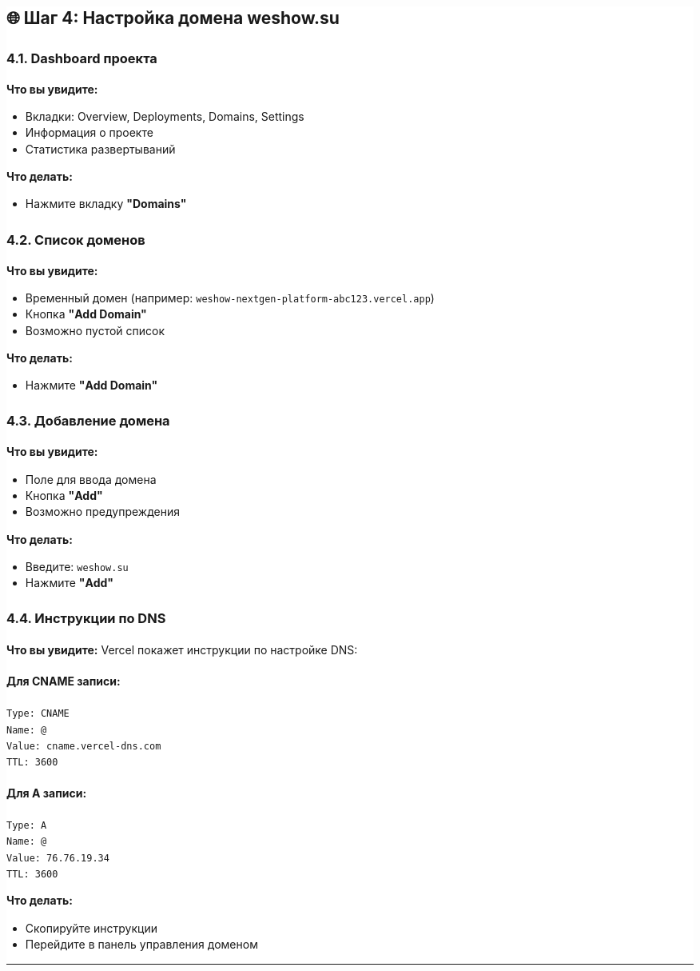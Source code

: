## 🌐 Шаг 4: Настройка домена weshow.su

### **4.1. Dashboard проекта**
**Что вы увидите:**
- Вкладки: Overview, Deployments, Domains, Settings
- Информация о проекте
- Статистика развертываний

**Что делать:**
- Нажмите вкладку **"Domains"**

### **4.2. Список доменов**
**Что вы увидите:**
- Временный домен (например: `weshow-nextgen-platform-abc123.vercel.app`)
- Кнопка **"Add Domain"**
- Возможно пустой список

**Что делать:**
- Нажмите **"Add Domain"**

### **4.3. Добавление домена**
**Что вы увидите:**
- Поле для ввода домена
- Кнопка **"Add"**
- Возможно предупреждения

**Что делать:**
- Введите: `weshow.su`
- Нажмите **"Add"**

### **4.4. Инструкции по DNS**
**Что вы увидите:**
Vercel покажет инструкции по настройке DNS:

#### **Для CNAME записи:**
```
Type: CNAME
Name: @
Value: cname.vercel-dns.com
TTL: 3600
```

#### **Для A записи:**
```
Type: A
Name: @
Value: 76.76.19.34
TTL: 3600
```

**Что делать:**
- Скопируйте инструкции
- Перейдите в панель управления доменом

---